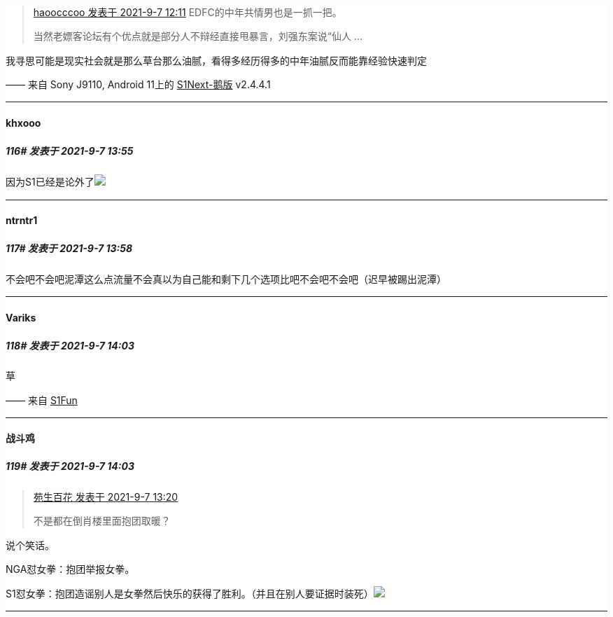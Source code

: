 <blockquote><a href="httphttps://bbs.saraba1st.com/2b/forum.php?mod=redirect&amp;goto=findpost&amp;pid=52650016&amp;ptid=2024992" target="_blank">haoocccoo 发表于 2021-9-7 12:11</a>
EDFC的中年共情男也是一抓一把。


当然老嫖客论坛有个优点就是部分人不辩经直接甩暴言，刘强东案说“仙人 ...</blockquote>
我寻思可能是现实社会就是那么草台那么油腻，看得多经历得多的中年油腻反而能靠经验快速判定

—— 来自 Sony J9110, Android 11上的 [S1Next-鹅版](https://github.com/ykrank/S1-Next/releases) v2.4.4.1




*****

####  khxooo  
##### 116#       发表于 2021-9-7 13:55


因为S1已经是论外了<img src="https://static.saraba1st.com/image/smiley/face2017/067.png" referrerpolicy="no-referrer">


*****

####  ntrntr1  
##### 117#       发表于 2021-9-7 13:58


不会吧不会吧泥潭这么点流量不会真以为自己能和剩下几个选项比吧不会吧不会吧（迟早被踢出泥潭）


*****

####  Variks  
##### 118#       发表于 2021-9-7 14:03


草

—— 来自 [S1Fun](https://s1fun.koalcat.com)


*****

####  战斗鸡  
##### 119#       发表于 2021-9-7 14:03


<blockquote><a href="httphttps://bbs.saraba1st.com/2b/forum.php?mod=redirect&amp;goto=findpost&amp;pid=52650843&amp;ptid=2024992" target="_blank">苑生百花 发表于 2021-9-7 13:20</a>

不是都在倒肖楼里面抱团取暖？</blockquote>
说个笑话。

NGA怼女拳：抱团举报女拳。


S1怼女拳：抱团造谣别人是女拳然后快乐的获得了胜利。（并且在别人要证据时装死）<img src="https://static.saraba1st.com/image/smiley/face2017/049.png" referrerpolicy="no-referrer">


*****
